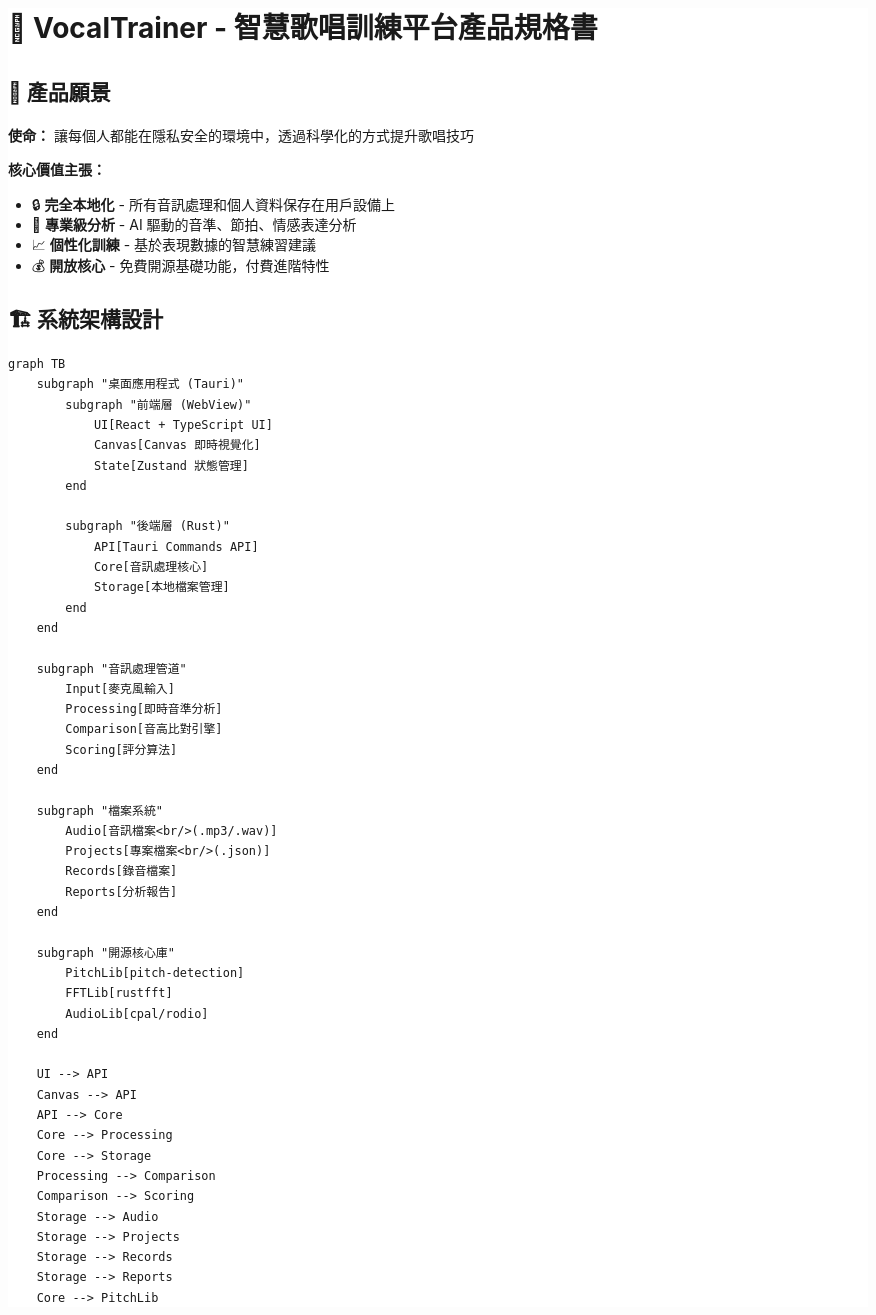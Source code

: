 # 🎵 VocalTrainer - 智慧歌唱訓練平台產品規格書

## 🎯 產品願景

**使命：** 讓每個人都能在隱私安全的環境中，透過科學化的方式提升歌唱技巧

**核心價值主張：**
- 🔒 **完全本地化** - 所有音訊處理和個人資料保存在用戶設備上
- 🎼 **專業級分析** - AI 驅動的音準、節拍、情感表達分析
- 📈 **個性化訓練** - 基於表現數據的智慧練習建議
- 💰 **開放核心** - 免費開源基礎功能，付費進階特性

## 🏗️ 系統架構設計

```mermaid
graph TB
    subgraph "桌面應用程式 (Tauri)"
        subgraph "前端層 (WebView)"
            UI[React + TypeScript UI]
            Canvas[Canvas 即時視覺化]
            State[Zustand 狀態管理]
        end
        
        subgraph "後端層 (Rust)"
            API[Tauri Commands API]
            Core[音訊處理核心]
            Storage[本地檔案管理]
        end
    end
    
    subgraph "音訊處理管道"
        Input[麥克風輸入]
        Processing[即時音準分析]
        Comparison[音高比對引擎]
        Scoring[評分算法]
    end
    
    subgraph "檔案系統"
        Audio[音訊檔案<br/>(.mp3/.wav)]
        Projects[專案檔案<br/>(.json)]
        Records[錄音檔案]
        Reports[分析報告]
    end
    
    subgraph "開源核心庫"
        PitchLib[pitch-detection]
        FFTLib[rustfft] 
        AudioLib[cpal/rodio]
    end
    
    UI --> API
    Canvas --> API
    API --> Core
    Core --> Processing
    Core --> Storage
    Processing --> Comparison
    Comparison --> Scoring
    Storage --> Audio
    Storage --> Projects
    Storage --> Records
    Storage --> Reports
    Core --> PitchLib
```